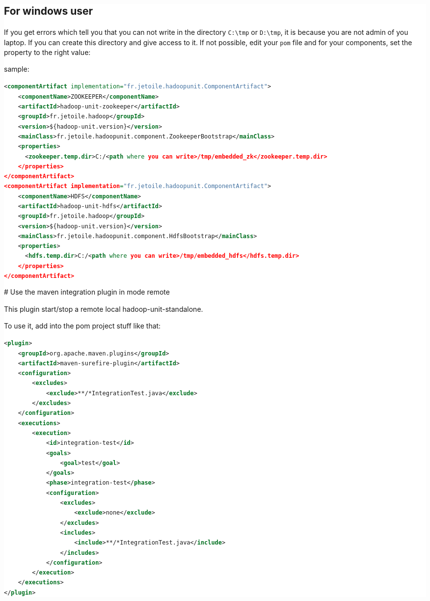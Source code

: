 ## For windows user

If you get errors which tell you that you can not write in the directory `C:\tmp` or `D:\tmp`, it is because you are not admin of you laptop. If you can create this directory and give access to it. If not possible, edit your `pom` file and for your components, set the property to the right value:

sample:

```xml
<componentArtifact implementation="fr.jetoile.hadoopunit.ComponentArtifact">
    <componentName>ZOOKEEPER</componentName>
    <artifactId>hadoop-unit-zookeeper</artifactId>
    <groupId>fr.jetoile.hadoop</groupId>
    <version>${hadoop-unit.version}</version>
    <mainClass>fr.jetoile.hadoopunit.component.ZookeeperBootstrap</mainClass>
    <properties>
      <zookeeper.temp.dir>C:/<path where you can write>/tmp/embedded_zk</zookeeper.temp.dir>
    </properties>
</componentArtifact>
<componentArtifact implementation="fr.jetoile.hadoopunit.ComponentArtifact">
    <componentName>HDFS</componentName>
    <artifactId>hadoop-unit-hdfs</artifactId>
    <groupId>fr.jetoile.hadoop</groupId>
    <version>${hadoop-unit.version}</version>
    <mainClass>fr.jetoile.hadoopunit.component.HdfsBootstrap</mainClass>
    <properties>
      <hdfs.temp.dir>C:/<path where you can write>/tmp/embedded_hdfs</hdfs.temp.dir>
    </properties>
</componentArtifact>
```

<div id="use-the-maven-integration-plugin-in-mode-remote"/>
# Use the maven integration plugin in mode remote

This plugin start/stop a remote local hadoop-unit-standalone.

To use it, add into the pom project stuff like that:

```xml
<plugin>
    <groupId>org.apache.maven.plugins</groupId>
    <artifactId>maven-surefire-plugin</artifactId>
    <configuration>
        <excludes>
            <exclude>**/*IntegrationTest.java</exclude>
        </excludes>
    </configuration>
    <executions>
        <execution>
            <id>integration-test</id>
            <goals>
                <goal>test</goal>
            </goals>
            <phase>integration-test</phase>
            <configuration>
                <excludes>
                    <exclude>none</exclude>
                </excludes>
                <includes>
                    <include>**/*IntegrationTest.java</include>
                </includes>
            </configuration>
        </execution>
    </executions>
</plugin>
```